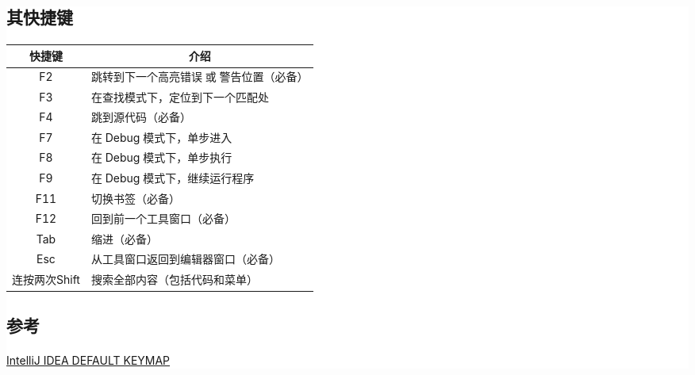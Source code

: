 ## 其快捷键 ##

| 快捷键                   | 介绍                                                                             |
|:------------------------:| -------------------------------------------------------------------------------- |
| F2                       | 跳转到下一个高亮错误 或 警告位置（必备）                                         |
| F3                       | 在查找模式下，定位到下一个匹配处                                                 |
| F4                       | 跳到源代码（必备）                                                               |
| F7                       | 在 Debug 模式下，单步进入                                                        |
| F8                       | 在 Debug 模式下，单步执行                                                        |
| F9                       | 在 Debug 模式下，继续运行程序                                                    |
| F11                      | 切换书签（必备）                                                                 |
| F12                      | 回到前一个工具窗口（必备）                                                       |
| Tab                      | 缩进（必备）                                                                     |
| Esc                      | 从工具窗口返回到编辑器窗口（必备）                                               |
| 连按两次Shift            | 搜索全部内容（包括代码和菜单）                                                   |

## 参考 ##
[IntelliJ IDEA DEFAULT KEYMAP](https://www.jetbrains.com/idea/docs/IntelliJIDEA_ReferenceCard_Mac.pdf)

